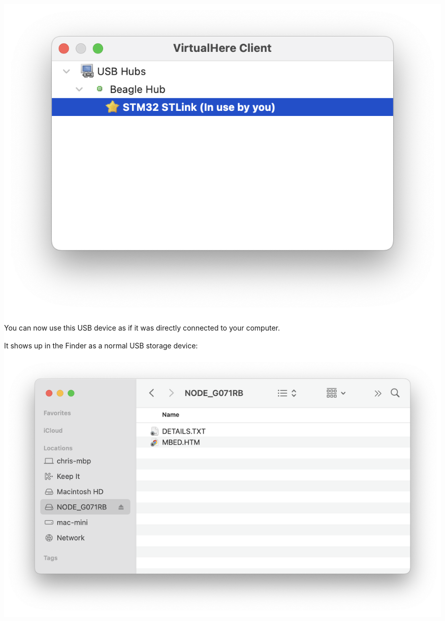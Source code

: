 ![virtualhere_client_connected](images/virtualhere_client_connected.png)

You can now use this USB device as if it was directly connected to your computer.  

It shows up in the Finder as a normal USB storage device:

![finder](images/finder.png)
